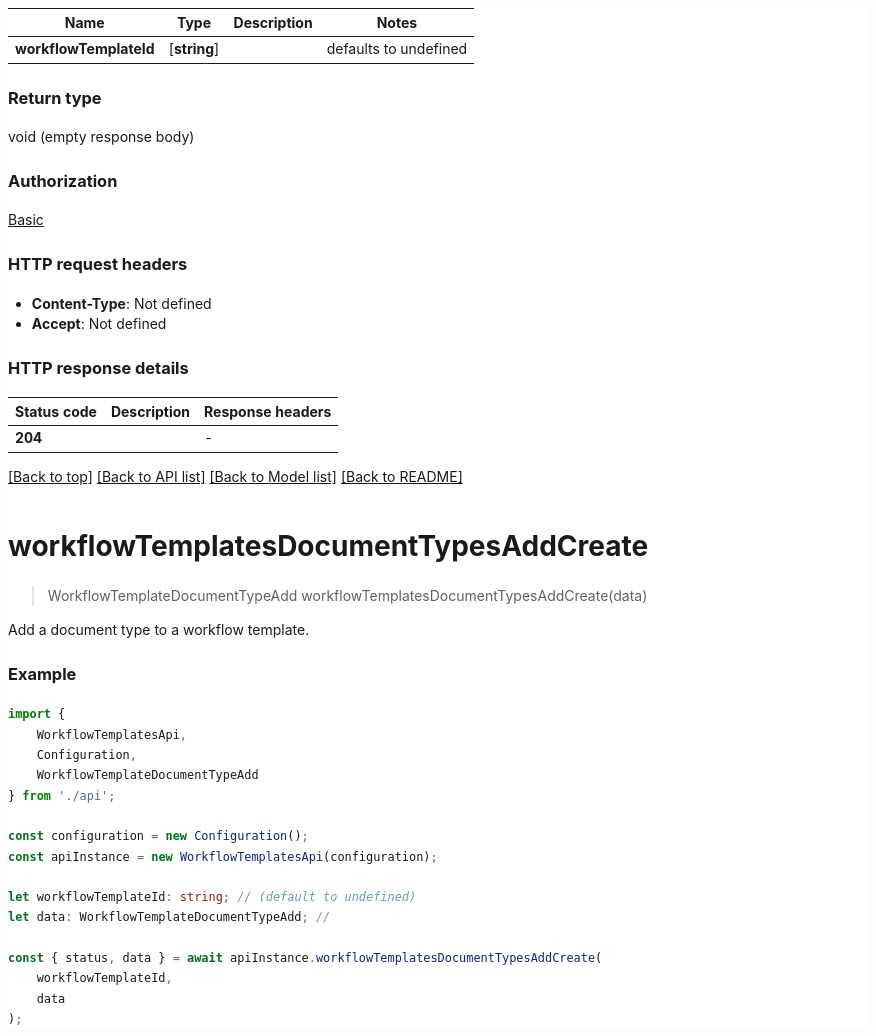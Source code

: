 |Name | Type | Description  | Notes|
|------------- | ------------- | ------------- | -------------|
| **workflowTemplateId** | [**string**] |  | defaults to undefined|


### Return type

void (empty response body)

### Authorization

[Basic](../README.md#Basic)

### HTTP request headers

 - **Content-Type**: Not defined
 - **Accept**: Not defined


### HTTP response details
| Status code | Description | Response headers |
|-------------|-------------|------------------|
|**204** |  |  -  |

[[Back to top]](#) [[Back to API list]](../README.md#documentation-for-api-endpoints) [[Back to Model list]](../README.md#documentation-for-models) [[Back to README]](../README.md)

# **workflowTemplatesDocumentTypesAddCreate**
> WorkflowTemplateDocumentTypeAdd workflowTemplatesDocumentTypesAddCreate(data)

Add a document type to a workflow template.

### Example

```typescript
import {
    WorkflowTemplatesApi,
    Configuration,
    WorkflowTemplateDocumentTypeAdd
} from './api';

const configuration = new Configuration();
const apiInstance = new WorkflowTemplatesApi(configuration);

let workflowTemplateId: string; // (default to undefined)
let data: WorkflowTemplateDocumentTypeAdd; //

const { status, data } = await apiInstance.workflowTemplatesDocumentTypesAddCreate(
    workflowTemplateId,
    data
);
```
